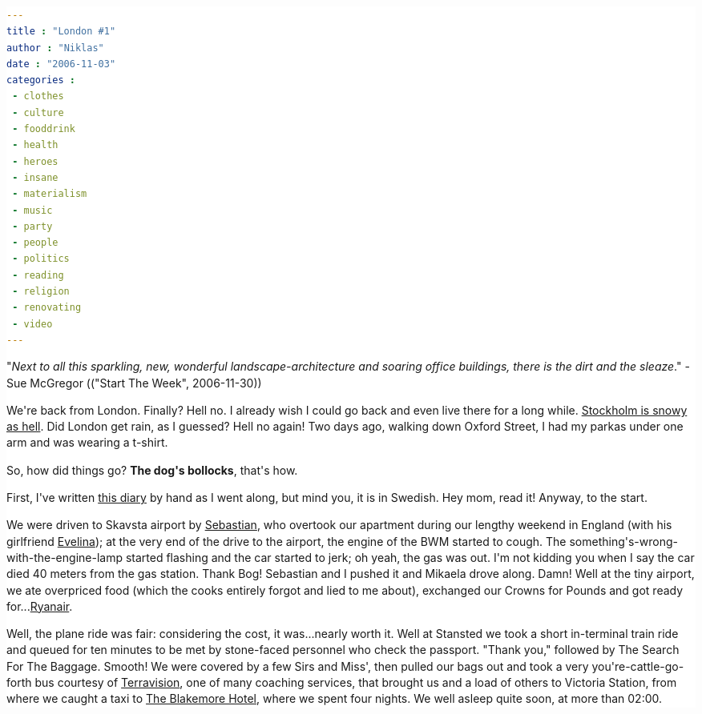 ```yaml
---
title : "London #1"
author : "Niklas"
date : "2006-11-03"
categories : 
 - clothes
 - culture
 - fooddrink
 - health
 - heroes
 - insane
 - materialism
 - music
 - party
 - people
 - politics
 - reading
 - religion
 - renovating
 - video
---
```


"_Next to all this sparkling, new, wonderful landscape-architecture and soaring office buildings, there is the dirt and the sleaze_." - Sue McGregor (("Start The Week", 2006-11-30))

We're back from London. Finally? Hell no. I already wish I could go back and even live there for a long while. [Stockholm is snowy as hell](http://www.dn.se/content/1/c6/58/53/67/ovader445.jpg). Did London get rain, as I guessed? Hell no again! Two days ago, walking down Oxford Street, I had my parkas under one arm and was wearing a t-shirt.

So, how did things go? **The dog's bollocks**, that's how.

First, I've written [this diary](http://flickr.com/photos/pivic/sets/72157594355234176) by hand as I went along, but mind you, it is in Swedish. Hey mom, read it! Anyway, to the start.

We were driven to Skavsta airport by [Sebastian](http://flickr.com/photos/pivic/173124375), who overtook our apartment during our lengthy weekend in England (with his girlfriend [Evelina](http://flickr.com/photos/pivic/64722364)); at the very end of the drive to the airport, the engine of the BWM started to cough. The something's-wrong-with-the-engine-lamp started flashing and the car started to jerk; oh yeah, the gas was out. I'm not kidding you when I say the car died 40 meters from the gas station. Thank Bog! Sebastian and I pushed it and Mikaela drove along. Damn! Well at the tiny airport, we ate overpriced food (which the cooks entirely forgot and lied to me about), exchanged our Crowns for Pounds and got ready for...[Ryanair](http://en.wikipedia.org/wiki/Ryanair#Criticisms_and_complaints).

Well, the plane ride was fair: considering the cost, it was...nearly worth it. Well at Stansted we took a short in-terminal train ride and queued for ten minutes to be met by stone-faced personnel who check the passport. "Thank you," followed by The Search For The Baggage. Smooth! We were covered by a few Sirs and Miss', then pulled our bags out and took a very you're-cattle-go-forth bus courtesy of [Terravision](http://terravision.it), one of many coaching services, that brought us and a load of others to Victoria Station, from where we caught a taxi to [The Blakemore Hotel](http://www.bhrc.co.uk/uk/asp/hid_est_cd.b7770/lon/bhrc_hotel.htm#hotelinfo1), where we spent four nights. We well asleep quite soon, at more than 02:00.
